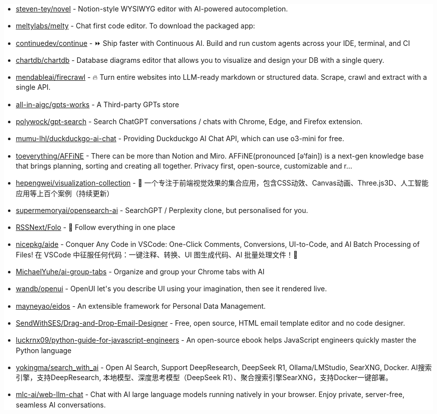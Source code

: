 *   [steven-tey/novel](https://github.com/steven-tey/novel) - Notion-style WYSIWYG editor with AI-powered autocompletion.

*   [meltylabs/melty](https://github.com/meltylabs/melty) - Chat first code editor. To download the packaged app:

*   [continuedev/continue](https://github.com/continuedev/continue) - ⏩ Ship faster with Continuous AI. Build and run custom agents across your IDE, terminal, and CI

*   [chartdb/chartdb](https://github.com/chartdb/chartdb) - Database diagrams editor that allows you to visualize and design your DB with a single query.

*   [mendableai/firecrawl](https://github.com/mendableai/firecrawl) - 🔥 Turn entire websites into LLM-ready markdown or structured data. Scrape, crawl and extract with a single API.

*   [all-in-aigc/gpts-works](https://github.com/all-in-aigc/gpts-works) - A Third-party GPTs store

*   [polywock/gpt-search](https://github.com/polywock/gpt-search) - Search ChatGPT conversations / chats with Chrome, Edge, and Firefox extension.

*   [mumu-lhl/duckduckgo-ai-chat](https://github.com/mumu-lhl/duckduckgo-ai-chat) - Providing Duckduckgo AI Chat API, which can use o3-mini for free.

*   [toeverything/AFFiNE](https://github.com/toeverything/AFFiNE) - There can be more than Notion and Miro. AFFiNE(pronounced \[ə‘fain]) is a next-gen knowledge base that brings planning, sorting and creating all together. Privacy first, open-source, customizable and r...

*   [hepengwei/visualization-collection](https://github.com/hepengwei/visualization-collection) - 🌈 一个专注于前端视觉效果的集合应用，包含CSS动效、Canvas动画、Three.js3D、人工智能应用等上百个案例（持续更新）

*   [supermemoryai/opensearch-ai](https://github.com/supermemoryai/opensearch-ai) - SearchGPT / Perplexity clone, but personalised for you.

*   [RSSNext/Folo](https://github.com/RSSNext/Folo) - 🧡 Follow everything in one place

*   [nicepkg/aide](https://github.com/nicepkg/aide) - Conquer Any Code in VSCode: One-Click Comments, Conversions, UI-to-Code, and AI Batch Processing of Files! 在 VSCode 中征服任何代码：一键注释、转换、UI 图生成代码、AI 批量处理文件！💪

*   [MichaelYuhe/ai-group-tabs](https://github.com/MichaelYuhe/ai-group-tabs) - Organize and group your Chrome tabs with AI

*   [wandb/openui](https://github.com/wandb/openui) - OpenUI let's you describe UI using your imagination, then see it rendered live.

*   [mayneyao/eidos](https://github.com/mayneyao/eidos) - An extensible framework for Personal Data Management.

*   [SendWithSES/Drag-and-Drop-Email-Designer](https://github.com/SendWithSES/Drag-and-Drop-Email-Designer) - Free, open source, HTML email template editor and no code designer.

*   [luckrnx09/python-guide-for-javascript-engineers](https://github.com/luckrnx09/python-guide-for-javascript-engineers) - An open-source ebook helps JavaScript engineers quickly master the Python language

*   [yokingma/search\_with\_ai](https://github.com/yokingma/search_with_ai) - Open AI Search, Support DeepResearch, DeepSeek R1, Ollama/LMStudio, SearXNG, Docker.  AI搜索引擎，支持DeepResearch, 本地模型、深度思考模型（DeepSeek R1）、聚合搜索引擎SearXNG，支持Docker一键部署。

*   [mlc-ai/web-llm-chat](https://github.com/mlc-ai/web-llm-chat) - Chat with AI large language models running natively in your browser. Enjoy private, server-free, seamless AI conversations.
